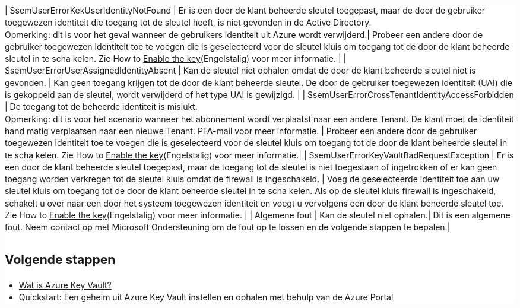| SsemUserErrorKekUserIdentityNotFound | Er is een door de klant beheerde sleutel toegepast, maar de door de gebruiker toegewezen identiteit die toegang tot de sleutel heeft, is niet gevonden in de Active Directory. <br> Opmerking: dit is voor het geval wanneer de gebruikers identiteit uit Azure wordt verwijderd.| Probeer een andere door de gebruiker toegewezen identiteit toe te voegen die is geselecteerd voor de sleutel kluis om toegang tot de door de klant beheerde sleutel in te scha kelen. Zie How to [Enable the key](#enable-key)(Engelstalig) voor meer informatie. |
| SsemUserErrorUserAssignedIdentityAbsent | Kan de sleutel niet ophalen omdat de door de klant beheerde sleutel niet is gevonden. | Kan geen toegang krijgen tot de door de klant beheerde sleutel. De door de gebruiker toegewezen identiteit (UAI) die is gekoppeld aan de sleutel, wordt verwijderd of het type UAI is gewijzigd. |
| SsemUserErrorCrossTenantIdentityAccessForbidden | De toegang tot de beheerde identiteit is mislukt. <br> Opmerking: dit is voor het scenario wanneer het abonnement wordt verplaatst naar een andere Tenant. De klant moet de identiteit hand matig verplaatsen naar een nieuwe Tenant. PFA-mail voor meer informatie. | Probeer een andere door de gebruiker toegewezen identiteit toe te voegen die is geselecteerd voor de sleutel kluis om toegang tot de door de klant beheerde sleutel in te scha kelen. Zie How to [Enable the key](#enable-key)(Engelstalig) voor meer informatie.|
| SsemUserErrorKeyVaultBadRequestException | Er is een door de klant beheerde sleutel toegepast, maar de toegang tot de sleutel is niet toegestaan of ingetrokken of er kan geen toegang worden verkregen tot de sleutel kluis omdat de firewall is ingeschakeld. | Voeg de geselecteerde identiteit toe aan uw sleutel kluis om toegang tot de door de klant beheerde sleutel in te scha kelen. Als op de sleutel kluis firewall is ingeschakeld, schakelt u over naar een door het systeem toegewezen identiteit en voegt u vervolgens een door de klant beheerde sleutel toe. Zie How to [Enable the key](#enable-key)(Engelstalig) voor meer informatie. |
| Algemene fout  | Kan de sleutel niet ophalen.| Dit is een algemene fout. Neem contact op met Microsoft Ondersteuning om de fout op te lossen en de volgende stappen te bepalen.|

## <a name="next-steps"></a>Volgende stappen

- [Wat is Azure Key Vault?](../key-vault/general/overview.md)
- [Quickstart: Een geheim uit Azure Key Vault instellen en ophalen met behulp van de Azure Portal](../key-vault/secrets/quick-create-portal.md)
